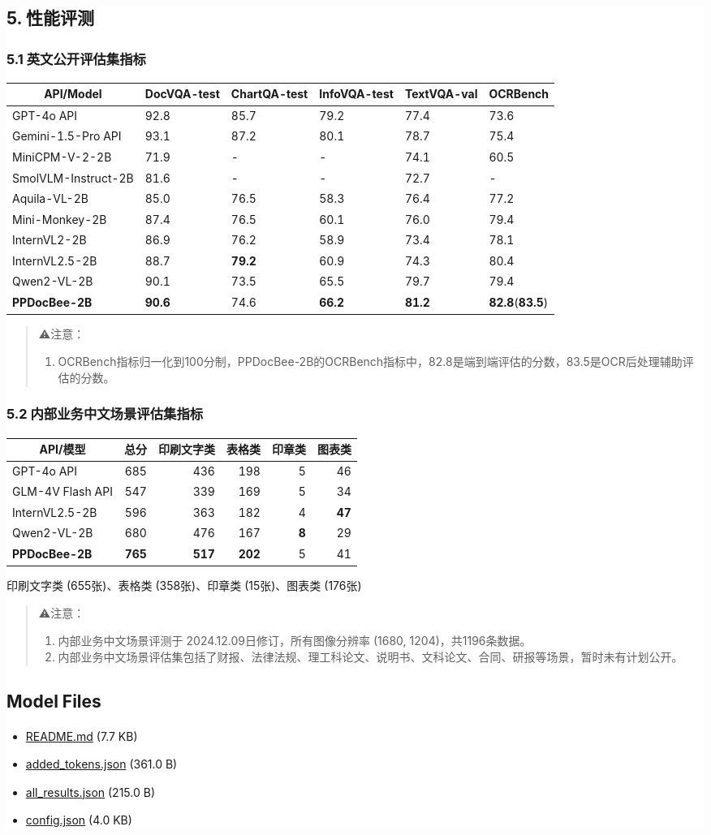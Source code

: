 
## 5. 性能评测

### 5.1 英文公开评估集指标

API/Model         | DocVQA-test | ChartQA-test | InfoVQA-test | TextVQA-val | OCRBench 
----------------- | ----------- | ------------ | ------------ | ----------- | -------- 
GPT-4o API        | 92.8        | 85.7         | 79.2       | 77.4       | 73.6    
Gemini-1.5-Pro API| 93.1        | 87.2         | 80.1       | 78.7       | 75.4    
MiniCPM-V-2-2B    | 71.9        | -            |       -      | 74.1       | 60.5    
SmolVLM-Instruct-2B| 81.6       | -            |       -      | 72.7       | -        
Aquila-VL-2B      | 85.0        | 76.5         | 58.3         | 76.4       | 77.2   
Mini-Monkey-2B    | 87.4        | 76.5         | 60.1         | 76.0       | 79.4  
InternVL2-2B      | 86.9        | 76.2         | 58.9         | 73.4       | 78.1  
InternVL2.5-2B    | 88.7        | **79.2**     | 60.9        | 74.3        | 80.4     
Qwen2-VL-2B       | 90.1        | 73.5        | 65.5        | 79.7        | 79.4    
**PPDocBee-2B**   | **90.6**    | 74.6        | **66.2**    | **81.2**  | **82.8**(**83.5**)

> ⚠️注意：
> 1. OCRBench指标归一化到100分制，PPDocBee-2B的OCRBench指标中，82.8是端到端评估的分数，83.5是OCR后处理辅助评估的分数。

### 5.2 内部业务中文场景评估集指标

| API/模型 | 总分 | 印刷文字类 | 表格类 | 印章类 | 图表类 |
|---------|-----:|---------:|------:|------:|------:|
| GPT-4o API | 685 | 436 | 198 | 5 | 46 |
| GLM-4V Flash API | 547 | 339 | 169 | 5 | 34 |
| InternVL2.5-2B | 596 | 363 | 182 | 4 | **47** |
| Qwen2-VL-2B | 680 | 476 | 167 | **8** | 29 |
| **PPDocBee-2B** | **765** | **517** | **202** | 5 | 41 |

印刷文字类 (655张)、表格类 (358张)、印章类 (15张)、图表类 (176张)

> ⚠️注意：
> 1. 内部业务中文场景评测于 2024.12.09日修订，所有图像分辨率 (1680, 1204)，共1196条数据。
> 2. 内部业务中文场景评估集包括了财报、法律法规、理工科论文、说明书、文科论文、合同、研报等场景，暂时未有计划公开。



## Model Files

- [README.md](https://paddlenlp.bj.bcebos.com/models/community/PaddleMIX/PPDocBee-2B-1129/README.md) (7.7 KB)

- [added_tokens.json](https://paddlenlp.bj.bcebos.com/models/community/PaddleMIX/PPDocBee-2B-1129/added_tokens.json) (361.0 B)

- [all_results.json](https://paddlenlp.bj.bcebos.com/models/community/PaddleMIX/PPDocBee-2B-1129/all_results.json) (215.0 B)

- [config.json](https://paddlenlp.bj.bcebos.com/models/community/PaddleMIX/PPDocBee-2B-1129/config.json) (4.0 KB)
